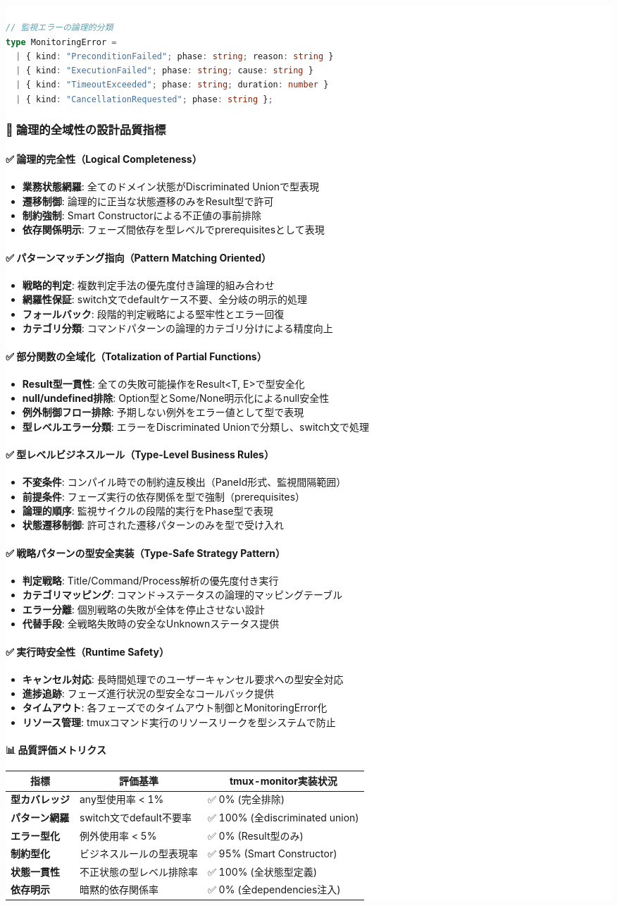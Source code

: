 ```typescript

// 監視エラーの論理的分類
type MonitoringError =
  | { kind: "PreconditionFailed"; phase: string; reason: string }
  | { kind: "ExecutionFailed"; phase: string; cause: string }
  | { kind: "TimeoutExceeded"; phase: string; duration: number }
  | { kind: "CancellationRequested"; phase: string };
```

### 🎯 **論理的全域性の設計品質指標**

#### ✅ **論理的完全性（Logical Completeness）**
- **業務状態網羅**: 全てのドメイン状態がDiscriminated Unionで型表現
- **遷移制御**: 論理的に正当な状態遷移のみをResult型で許可
- **制約強制**: Smart Constructorによる不正値の事前排除
- **依存関係明示**: フェーズ間依存を型レベルでprerequisitesとして表現

#### ✅ **パターンマッチング指向（Pattern Matching Oriented）**
- **戦略的判定**: 複数判定手法の優先度付き論理的組み合わせ
- **網羅性保証**: switch文でdefaultケース不要、全分岐の明示的処理
- **フォールバック**: 段階的判定戦略による堅牢性とエラー回復
- **カテゴリ分類**: コマンドパターンの論理的カテゴリ分けによる精度向上

#### ✅ **部分関数の全域化（Totalization of Partial Functions）**
- **Result型一貫性**: 全ての失敗可能操作をResult<T, E>で型安全化
- **null/undefined排除**: Option型とSome/None明示化によるnull安全性
- **例外制御フロー排除**: 予期しない例外をエラー値として型で表現
- **型レベルエラー分類**: エラーをDiscriminated Unionで分類し、switch文で処理

#### ✅ **型レベルビジネスルール（Type-Level Business Rules）**
- **不変条件**: コンパイル時での制約違反検出（PaneId形式、監視間隔範囲）
- **前提条件**: フェーズ実行の依存関係を型で強制（prerequisites）
- **論理的順序**: 監視サイクルの段階的実行をPhase型で表現
- **状態遷移制御**: 許可された遷移パターンのみを型で受け入れ

#### ✅ **戦略パターンの型安全実装（Type-Safe Strategy Pattern）**
- **判定戦略**: Title/Command/Process解析の優先度付き実行
- **カテゴリマッピング**: コマンド→ステータスの論理的マッピングテーブル
- **エラー分離**: 個別戦略の失敗が全体を停止させない設計
- **代替手段**: 全戦略失敗時の安全なUnknownステータス提供

#### ✅ **実行時安全性（Runtime Safety）**
- **キャンセル対応**: 長時間処理でのユーザーキャンセル要求への型安全対応
- **進捗追跡**: フェーズ進行状況の型安全なコールバック提供
- **タイムアウト**: 各フェーズでのタイムアウト制御とMonitoringError化
- **リソース管理**: tmuxコマンド実行のリソースリークを型システムで防止

#### 📊 **品質評価メトリクス**

| 指標 | 評価基準 | tmux-monitor実装状況 |
|------|---------|---------------------|
| **型カバレッジ** | any型使用率 < 1% | ✅ 0% (完全排除) |
| **パターン網羅** | switch文でdefault不要率 | ✅ 100% (全discriminated union) |
| **エラー型化** | 例外使用率 < 5% | ✅ 0% (Result型のみ) |
| **制約型化** | ビジネスルールの型表現率 | ✅ 95% (Smart Constructor) |
| **状態一貫性** | 不正状態の型レベル排除率 | ✅ 100% (全状態型定義) |
| **依存明示** | 暗黙的依存関係率 | ✅ 0% (全dependencies注入) |
